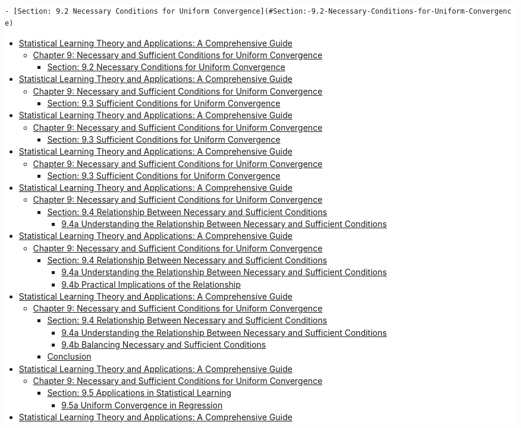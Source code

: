     - [Section: 9.2 Necessary Conditions for Uniform Convergence](#Section:-9.2-Necessary-Conditions-for-Uniform-Convergence)
- [Statistical Learning Theory and Applications: A Comprehensive Guide](#Statistical-Learning-Theory-and-Applications:-A-Comprehensive-Guide)
  - [Chapter 9: Necessary and Sufficient Conditions for Uniform Convergence](#Chapter-9:-Necessary-and-Sufficient-Conditions-for-Uniform-Convergence)
    - [Section: 9.2 Necessary Conditions for Uniform Convergence](#Section:-9.2-Necessary-Conditions-for-Uniform-Convergence)
- [Statistical Learning Theory and Applications: A Comprehensive Guide](#Statistical-Learning-Theory-and-Applications:-A-Comprehensive-Guide)
  - [Chapter 9: Necessary and Sufficient Conditions for Uniform Convergence](#Chapter-9:-Necessary-and-Sufficient-Conditions-for-Uniform-Convergence)
    - [Section: 9.3 Sufficient Conditions for Uniform Convergence](#Section:-9.3-Sufficient-Conditions-for-Uniform-Convergence)
- [Statistical Learning Theory and Applications: A Comprehensive Guide](#Statistical-Learning-Theory-and-Applications:-A-Comprehensive-Guide)
  - [Chapter 9: Necessary and Sufficient Conditions for Uniform Convergence](#Chapter-9:-Necessary-and-Sufficient-Conditions-for-Uniform-Convergence)
    - [Section: 9.3 Sufficient Conditions for Uniform Convergence](#Section:-9.3-Sufficient-Conditions-for-Uniform-Convergence)
- [Statistical Learning Theory and Applications: A Comprehensive Guide](#Statistical-Learning-Theory-and-Applications:-A-Comprehensive-Guide)
  - [Chapter 9: Necessary and Sufficient Conditions for Uniform Convergence](#Chapter-9:-Necessary-and-Sufficient-Conditions-for-Uniform-Convergence)
    - [Section: 9.3 Sufficient Conditions for Uniform Convergence](#Section:-9.3-Sufficient-Conditions-for-Uniform-Convergence)
- [Statistical Learning Theory and Applications: A Comprehensive Guide](#Statistical-Learning-Theory-and-Applications:-A-Comprehensive-Guide)
  - [Chapter 9: Necessary and Sufficient Conditions for Uniform Convergence](#Chapter-9:-Necessary-and-Sufficient-Conditions-for-Uniform-Convergence)
    - [Section: 9.4 Relationship Between Necessary and Sufficient Conditions](#Section:-9.4-Relationship-Between-Necessary-and-Sufficient-Conditions)
      - [9.4a Understanding the Relationship Between Necessary and Sufficient Conditions](#9.4a-Understanding-the-Relationship-Between-Necessary-and-Sufficient-Conditions)
- [Statistical Learning Theory and Applications: A Comprehensive Guide](#Statistical-Learning-Theory-and-Applications:-A-Comprehensive-Guide)
  - [Chapter 9: Necessary and Sufficient Conditions for Uniform Convergence](#Chapter-9:-Necessary-and-Sufficient-Conditions-for-Uniform-Convergence)
    - [Section: 9.4 Relationship Between Necessary and Sufficient Conditions](#Section:-9.4-Relationship-Between-Necessary-and-Sufficient-Conditions)
      - [9.4a Understanding the Relationship Between Necessary and Sufficient Conditions](#9.4a-Understanding-the-Relationship-Between-Necessary-and-Sufficient-Conditions)
      - [9.4b Practical Implications of the Relationship](#9.4b-Practical-Implications-of-the-Relationship)
- [Statistical Learning Theory and Applications: A Comprehensive Guide](#Statistical-Learning-Theory-and-Applications:-A-Comprehensive-Guide)
  - [Chapter 9: Necessary and Sufficient Conditions for Uniform Convergence](#Chapter-9:-Necessary-and-Sufficient-Conditions-for-Uniform-Convergence)
    - [Section: 9.4 Relationship Between Necessary and Sufficient Conditions](#Section:-9.4-Relationship-Between-Necessary-and-Sufficient-Conditions)
      - [9.4a Understanding the Relationship Between Necessary and Sufficient Conditions](#9.4a-Understanding-the-Relationship-Between-Necessary-and-Sufficient-Conditions)
      - [9.4b Balancing Necessary and Sufficient Conditions](#9.4b-Balancing-Necessary-and-Sufficient-Conditions)
    - [Conclusion](#Conclusion)
- [Statistical Learning Theory and Applications: A Comprehensive Guide](#Statistical-Learning-Theory-and-Applications:-A-Comprehensive-Guide)
  - [Chapter 9: Necessary and Sufficient Conditions for Uniform Convergence](#Chapter-9:-Necessary-and-Sufficient-Conditions-for-Uniform-Convergence)
    - [Section: 9.5 Applications in Statistical Learning](#Section:-9.5-Applications-in-Statistical-Learning)
      - [9.5a Uniform Convergence in Regression](#9.5a-Uniform-Convergence-in-Regression)
- [Statistical Learning Theory and Applications: A Comprehensive Guide](#Statistical-Learning-Theory-and-Applications:-A-Comprehensive-Guide)